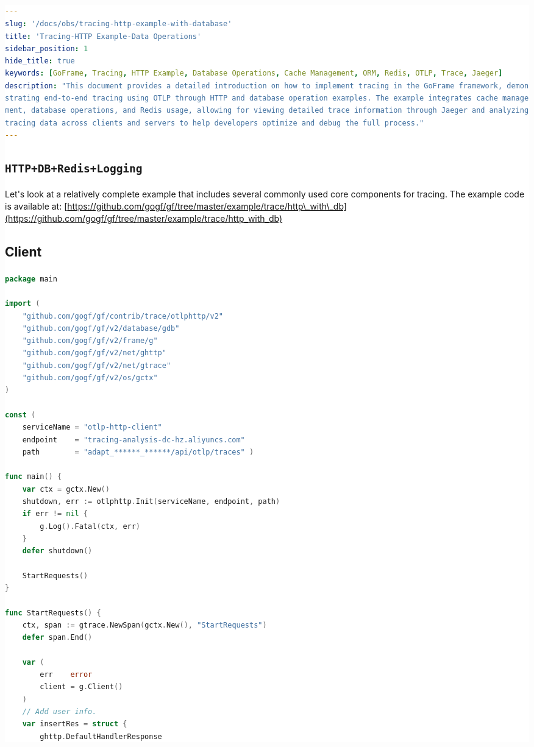 ```yaml
---
slug: '/docs/obs/tracing-http-example-with-database'
title: 'Tracing-HTTP Example-Data Operations'
sidebar_position: 1
hide_title: true
keywords: [GoFrame, Tracing, HTTP Example, Database Operations, Cache Management, ORM, Redis, OTLP, Trace, Jaeger]
description: "This document provides a detailed introduction on how to implement tracing in the GoFrame framework, demonstrating end-to-end tracing using OTLP through HTTP and database operation examples. The example integrates cache management, database operations, and Redis usage, allowing for viewing detailed trace information through Jaeger and analyzing tracing data across clients and servers to help developers optimize and debug the full process."
---
```


## `HTTP+DB+Redis+Logging`

Let's look at a relatively complete example that includes several commonly used core components for tracing. The example code is available at: [https://github.com/gogf/gf/tree/master/example/trace/http\_with\_db](https://github.com/gogf/gf/tree/master/example/trace/http_with_db)

## Client

```go
package main

import (
    "github.com/gogf/gf/contrib/trace/otlphttp/v2"
    "github.com/gogf/gf/v2/database/gdb"
    "github.com/gogf/gf/v2/frame/g"
    "github.com/gogf/gf/v2/net/ghttp"
    "github.com/gogf/gf/v2/net/gtrace"
    "github.com/gogf/gf/v2/os/gctx"
)

const (
    serviceName = "otlp-http-client"
    endpoint    = "tracing-analysis-dc-hz.aliyuncs.com"
    path        = "adapt_******_******/api/otlp/traces" )

func main() {
    var ctx = gctx.New()
    shutdown, err := otlphttp.Init(serviceName, endpoint, path)
    if err != nil {
        g.Log().Fatal(ctx, err)
    }
    defer shutdown()

    StartRequests()
}

func StartRequests() {
    ctx, span := gtrace.NewSpan(gctx.New(), "StartRequests")
    defer span.End()

    var (
        err    error
        client = g.Client()
    )
    // Add user info.
    var insertRes = struct {
        ghttp.DefaultHandlerResponse
```